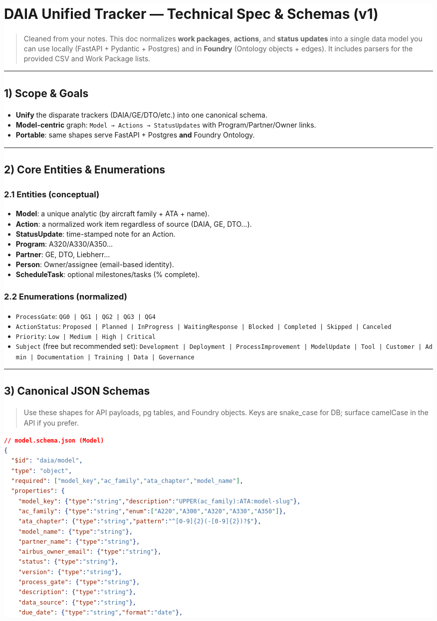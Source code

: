 # DAIA Unified Tracker — Technical Spec & Schemas (v1)

> Cleaned from your notes. This doc normalizes **work packages**, **actions**, and **status updates** into a single data model you can use locally (FastAPI + Pydantic + Postgres) and in **Foundry** (Ontology objects + edges). It includes parsers for the provided CSV and Work Package lists.

---

## 1) Scope & Goals

* **Unify** the disparate trackers (DAIA/GE/DTO/etc.) into one canonical schema.
* **Model-centric** graph: `Model → Actions → StatusUpdates` with Program/Partner/Owner links.
* **Portable**: same shapes serve FastAPI + Postgres **and** Foundry Ontology.

---

## 2) Core Entities & Enumerations

### 2.1 Entities (conceptual)

* **Model**: a unique analytic (by aircraft family + ATA + name).
* **Action**: a normalized work item regardless of source (DAIA, GE, DTO…).
* **StatusUpdate**: time-stamped note for an Action.
* **Program**: A320/A330/A350…
* **Partner**: GE, DTO, Liebherr…
* **Person**: Owner/assignee (email-based identity).
* **ScheduleTask**: optional milestones/tasks (% complete).

### 2.2 Enumerations (normalized)

* `ProcessGate`: `QG0 | QG1 | QG2 | QG3 | QG4`
* `ActionStatus`: `Proposed | Planned | InProgress | WaitingResponse | Blocked | Completed | Skipped | Canceled`
* `Priority`: `Low | Medium | High | Critical`
* `Subject` (free but recommended set): `Development | Deployment | ProcessImprovement | ModelUpdate | Tool | Customer | Admin | Documentation | Training | Data | Governance`

---

## 3) Canonical JSON Schemas

> Use these shapes for API payloads, pg tables, and Foundry objects. Keys are snake\_case for DB; surface camelCase in the API if you prefer.

```json
// model.schema.json (Model)
{
  "$id": "daia/model",
  "type": "object",
  "required": ["model_key","ac_family","ata_chapter","model_name"],
  "properties": {
    "model_key": {"type":"string","description":"UPPER(ac_family):ATA:model-slug"},
    "ac_family": {"type":"string","enum":["A220","A300","A320","A330","A350"]},
    "ata_chapter": {"type":"string","pattern":"^[0-9]{2}(-[0-9]{2})?$"},
    "model_name": {"type":"string"},
    "partner_name": {"type":"string"},
    "airbus_owner_email": {"type":"string"},
    "status": {"type":"string"},
    "version": {"type":"string"},
    "process_gate": {"type":"string"},
    "description": {"type":"string"},
    "data_source": {"type":"string"},
    "due_date": {"type":"string","format":"date"},
```